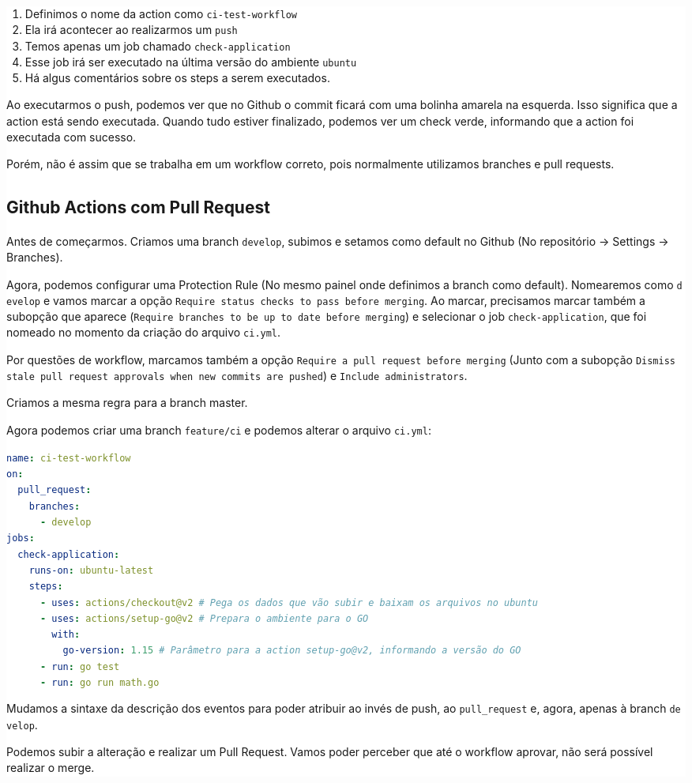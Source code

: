 1. Definimos o nome da action como `ci-test-workflow`
2. Ela irá acontecer ao realizarmos um `push`
3. Temos apenas um job chamado `check-application`
4. Esse job irá ser executado na última versão do ambiente `ubuntu`
5. Há algus comentários sobre os steps a serem executados.

Ao executarmos o push, podemos ver que no Github o commit ficará com uma bolinha amarela na esquerda. Isso significa que a action está sendo executada. Quando tudo estiver finalizado, podemos ver um check verde, informando que a action foi executada com sucesso.

Porém, não é assim que se trabalha em um workflow correto, pois normalmente utilizamos branches e pull requests.

## Github Actions com Pull Request

Antes de começarmos. Criamos uma branch `develop`, subimos e setamos como default no Github (No repositório -> Settings -> Branches).

Agora, podemos configurar uma Protection Rule (No mesmo painel onde definimos a branch como default). Nomearemos como `develop` e vamos marcar a opção `Require status checks to pass before merging`. Ao marcar, precisamos marcar também a subopção que aparece (`Require branches to be up to date before merging`) e selecionar o job `check-application`, que foi nomeado no momento da criação do arquivo `ci.yml`.

Por questões de workflow, marcamos também a opção `Require a pull request before merging` (Junto com a subopção `Dismiss stale pull request approvals when new commits are pushed`) e `Include administrators`.

Criamos a mesma regra para a branch master.

Agora podemos criar uma branch `feature/ci` e podemos alterar o arquivo `ci.yml`:
```yml
name: ci-test-workflow
on:
  pull_request:
    branches:
      - develop
jobs:
  check-application:
    runs-on: ubuntu-latest
    steps:
      - uses: actions/checkout@v2 # Pega os dados que vão subir e baixam os arquivos no ubuntu
      - uses: actions/setup-go@v2 # Prepara o ambiente para o GO
        with:
          go-version: 1.15 # Parâmetro para a action setup-go@v2, informando a versão do GO
      - run: go test
      - run: go run math.go
```

Mudamos a sintaxe da descrição dos eventos para poder atribuir ao invés de push, ao `pull_request` e, agora, apenas à branch `develop`.

Podemos subir a alteração e realizar um Pull Request. Vamos poder perceber que até o workflow aprovar, não será possível realizar o merge.

